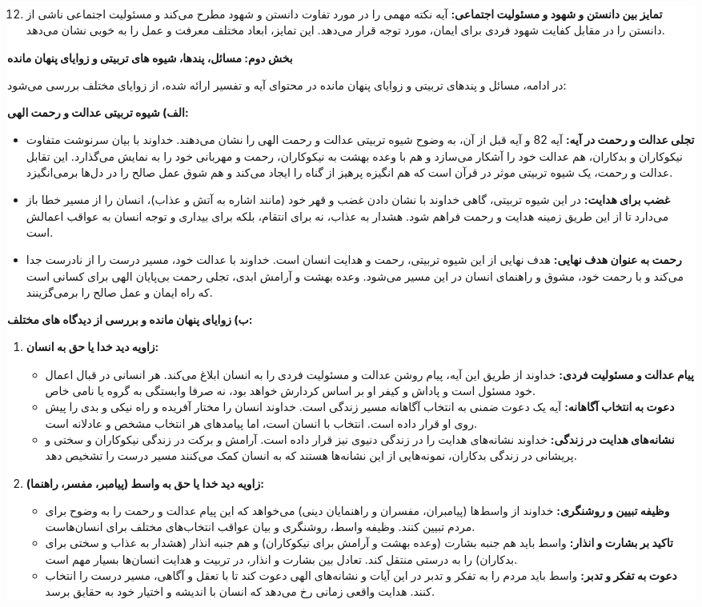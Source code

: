 12. **تمایز بین دانستن و شهود و مسئولیت اجتماعی:** آیه نکته مهمی را در
    مورد تفاوت دانستن و شهود مطرح می‌کند و مسئولیت اجتماعی ناشی از دانستن
    را در مقابل کفایت شهود فردی برای ایمان، مورد توجه قرار می‌دهد. این
    تمایز، ابعاد مختلف معرفت و عمل را به خوبی نشان می‌دهد.

**بخش دوم: مسائل، پندها، شیوه های تربیتی و زوایای پنهان مانده**

در ادامه، مسائل و پندهای تربیتی و زوایای پنهان مانده در محتوای آیه و
تفسیر ارائه شده، از زوایای مختلف بررسی می‌شود:

**الف) شیوه تربیتی عدالت و رحمت الهی:**

-   **تجلی عدالت و رحمت در آیه:** آیه 82 و آیه قبل از آن، به وضوح شیوه
    تربیتی عدالت و رحمت الهی را نشان می‌دهند. خداوند با بیان سرنوشت
    متفاوت نیکوکاران و بدکاران، هم عدالت خود را آشکار می‌سازد و هم با
    وعده بهشت به نیکوکاران، رحمت و مهربانی خود را به نمایش می‌گذارد. این
    تقابل عدالت و رحمت، یک شیوه تربیتی موثر در قرآن است که هم انگیزه
    پرهیز از گناه را ایجاد می‌کند و هم شوق عمل صالح را در دل‌ها
    برمی‌انگیزد.

-   **غضب برای هدایت:** در این شیوه تربیتی، گاهی خداوند با نشان دادن غضب
    و قهر خود (مانند اشاره به آتش و عذاب)، انسان را از مسیر خطا باز
    می‌دارد تا از این طریق زمینه هدایت و رحمت فراهم شود. هشدار به عذاب،
    نه برای انتقام، بلکه برای بیداری و توجه انسان به عواقب اعمالش است.

-   **رحمت به عنوان هدف نهایی:** هدف نهایی از این شیوه تربیتی، رحمت و
    هدایت انسان است. خداوند با عدالت خود، مسیر درست را از نادرست جدا
    می‌کند و با رحمت خود، مشوق و راهنمای انسان در این مسیر می‌شود. وعده
    بهشت و آرامش ابدی، تجلی رحمت بی‌پایان الهی برای کسانی است که راه
    ایمان و عمل صالح را برمی‌گزینند.

**ب) زوایای پنهان مانده و بررسی از دیدگاه های مختلف:**

1.  **زاویه دید خدا یا حق به انسان:**

    -   **پیام عدالت و مسئولیت فردی:** خداوند از طریق این آیه، پیام روشن
        عدالت و مسئولیت فردی را به انسان ابلاغ می‌کند. هر انسانی در قبال
        اعمال خود مسئول است و پاداش و کیفر او بر اساس کردارش خواهد بود،
        نه صرفا وابستگی به گروه یا نامی خاص.
    -   **دعوت به انتخاب آگاهانه:** آیه یک دعوت ضمنی به انتخاب آگاهانه
        مسیر زندگی است. خداوند انسان را مختار آفریده و راه نیکی و بدی را
        پیش روی او قرار داده است. انتخاب با انسان است، اما پیامدهای هر
        انتخاب مشخص و عادلانه است.
    -   **نشانه‌های هدایت در زندگی:** خداوند نشانه‌های هدایت را در زندگی
        دنیوی نیز قرار داده است. آرامش و برکت در زندگی نیکوکاران و سختی
        و پریشانی در زندگی بدکاران، نمونه‌هایی از این نشانه‌ها هستند که به
        انسان کمک می‌کنند مسیر درست را تشخیص دهد.

2.  **زاویه دید خدا یا حق به واسط (پیامبر، مفسر، راهنما):**

    -   **وظیفه تبیین و روشنگری:** خداوند از واسط‌ها (پیامبران، مفسران و
        راهنمایان دینی) می‌خواهد که این پیام عدالت و رحمت را به وضوح برای
        مردم تبیین کنند. وظیفه واسط، روشنگری و بیان عواقب انتخاب‌های
        مختلف برای انسان‌هاست.
    -   **تاکید بر بشارت و انذار:** واسط باید هم جنبه بشارت (وعده بهشت و
        آرامش برای نیکوکاران) و هم جنبه انذار (هشدار به عذاب و سختی برای
        بدکاران) را به درستی منتقل کند. تعادل بین بشارت و انذار، در
        تربیت و هدایت انسان‌ها بسیار مهم است.
    -   **دعوت به تفکر و تدبر:** واسط باید مردم را به تفکر و تدبر در این
        آیات و نشانه‌های الهی دعوت کند تا با تعقل و آگاهی، مسیر درست را
        انتخاب کنند. هدایت واقعی زمانی رخ می‌دهد که انسان با اندیشه و
        اختیار خود به حقایق برسد.
